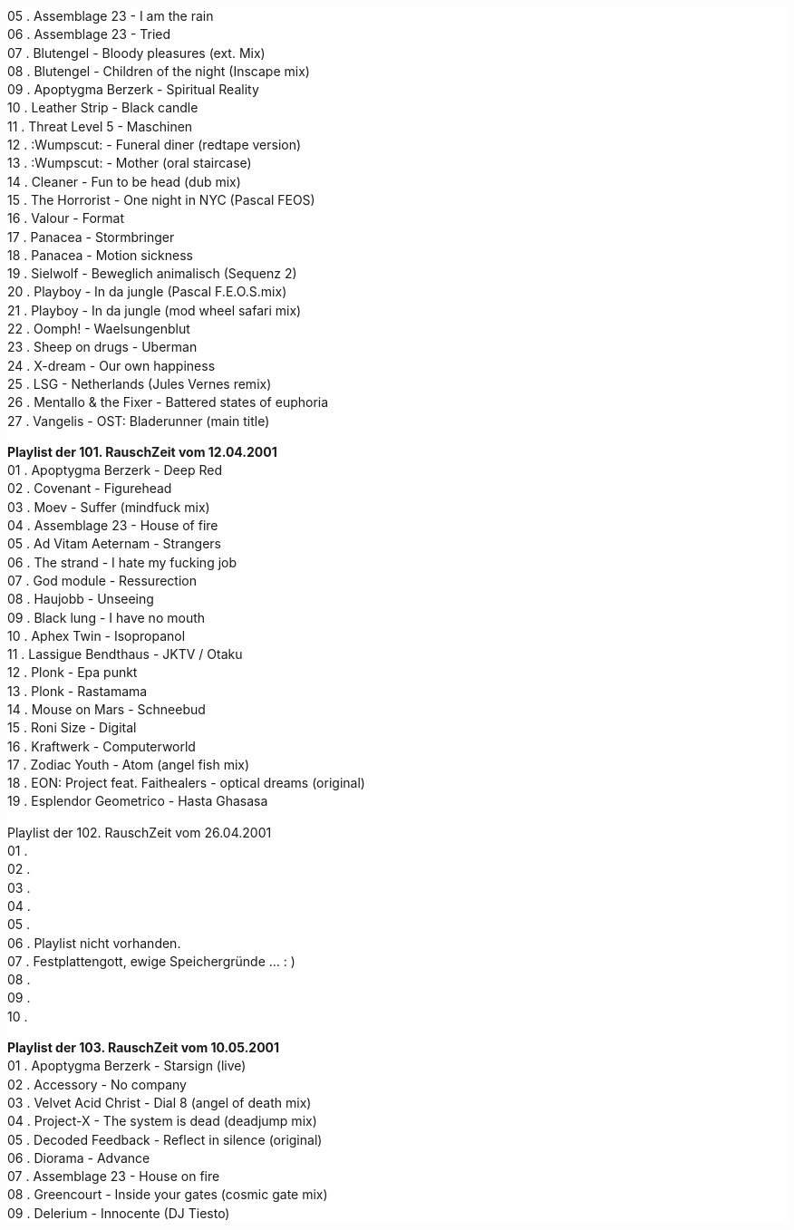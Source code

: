 05 . Assemblage 23 - I am the rain<br />
06 . Assemblage 23 - Tried<br />
07 . Blutengel - Bloody pleasures (ext. Mix)<br />
08 . Blutengel - Children of the night (Inscape mix)<br />
09 . Apoptygma Berzerk - Spiritual Reality<br />
10 . Leather Strip - Black candle<br />
11 . Threat Level 5 - Maschinen<br />
12 . :Wumpscut: - Funeral diner (redtape version)<br />
13 . :Wumpscut: - Mother (oral staircase)<br />
14 . Cleaner - Fun to be head (dub mix)<br />
15 . The Horrorist - One night in NYC (Pascal FEOS)<br />
16 . Valour - Format<br />
17 . Panacea - Stormbringer<br />
18 . Panacea - Motion sickness<br />
19 . Sielwolf - Beweglich animalisch (Sequenz 2)<br />
20 . Playboy - In da jungle (Pascal F.E.O.S.mix)<br />
21 . Playboy - In da jungle (mod wheel safari mix)<br />
22 . Oomph! - Waelsungenblut<br />
23 . Sheep on drugs - Uberman<br />
24 . X-dream - Our own happiness<br />
25 . LSG - Netherlands (Jules Vernes remix)<br />
26 . Mentallo &amp; the Fixer - Battered states of euphoria<br />
27 . Vangelis - OST: Bladerunner (main title)</p>
<p><strong>Playlist der 101. RauschZeit vom 12.04.2001 </strong><br />
01 . Apoptygma Berzerk - Deep Red<br />
02 . Covenant - Figurehead<br />
03 . Moev - Suffer (mindfuck mix)<br />
04 . Assemblage 23 - House of fire<br />
05 . Ad Vitam Aeternam - Strangers<br />
06 . The strand - I hate my fucking job<br />
07 . God module - Ressurection<br />
08 . Haujobb - Unseeing<br />
09 . Black lung - I have no mouth<br />
10 . Aphex Twin - Isopropanol<br />
11 . Lassigue Bendthaus - JKTV / Otaku<br />
12 . Plonk - Epa punkt<br />
13 . Plonk - Rastamama<br />
14 . Mouse on Mars - Schneebud<br />
15 . Roni Size - Digital<br />
16 . Kraftwerk - Computerworld<br />
17 . Zodiac Youth - Atom (angel fish mix)<br />
18 . EON: Project feat. Faithealers - optical dreams (original)<br />
19 . Esplendor Geometrico - Hasta Ghasasa</p>
<p>Playlist der 102. RauschZeit vom 26.04.2001<br />
01 .<br />
02 .<br />
03 .<br />
04 .<br />
05 .<br />
06 . Playlist nicht vorhanden.<br />
07 . Festplattengott, ewige Speichergründe … : )<br />
08 .<br />
09 .<br />
10 .</p>
<p><strong>Playlist der 103. RauschZeit vom 10.05.2001 </strong><br />
01 . Apoptygma Berzerk - Starsign (live)<br />
02 . Accessory - No company<br />
03 . Velvet Acid Christ - Dial 8 (angel of death mix)<br />
04 . Project-X - The system is dead (deadjump mix)<br />
05 . Decoded Feedback - Reflect in silence (original)<br />
06 . Diorama - Advance<br />
07 . Assemblage 23 - House on fire<br />
08 . Greencourt - Inside your gates (cosmic gate mix)<br />
09 . Delerium - Innocente (DJ Tiesto)<br />